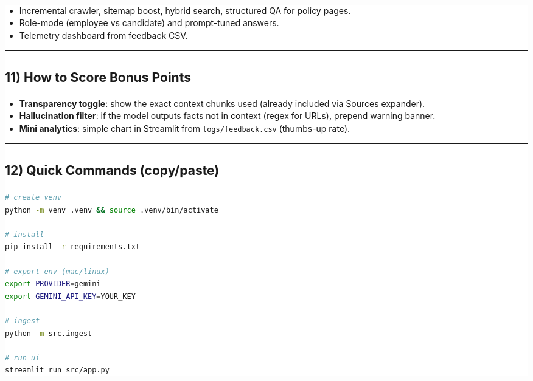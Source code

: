 * Incremental crawler, sitemap boost, hybrid search, structured QA for policy pages.
* Role-mode (employee vs candidate) and prompt-tuned answers.
* Telemetry dashboard from feedback CSV.

---

## 11) How to Score Bonus Points

* **Transparency toggle**: show the exact context chunks used (already included via Sources expander).
* **Hallucination filter**: if the model outputs facts not in context (regex for URLs), prepend warning banner.
* **Mini analytics**: simple chart in Streamlit from `logs/feedback.csv` (thumbs-up rate).

---

## 12) Quick Commands (copy/paste)

```bash
# create venv
python -m venv .venv && source .venv/bin/activate

# install
pip install -r requirements.txt

# export env (mac/linux)
export PROVIDER=gemini
export GEMINI_API_KEY=YOUR_KEY

# ingest
python -m src.ingest

# run ui
streamlit run src/app.py
```

